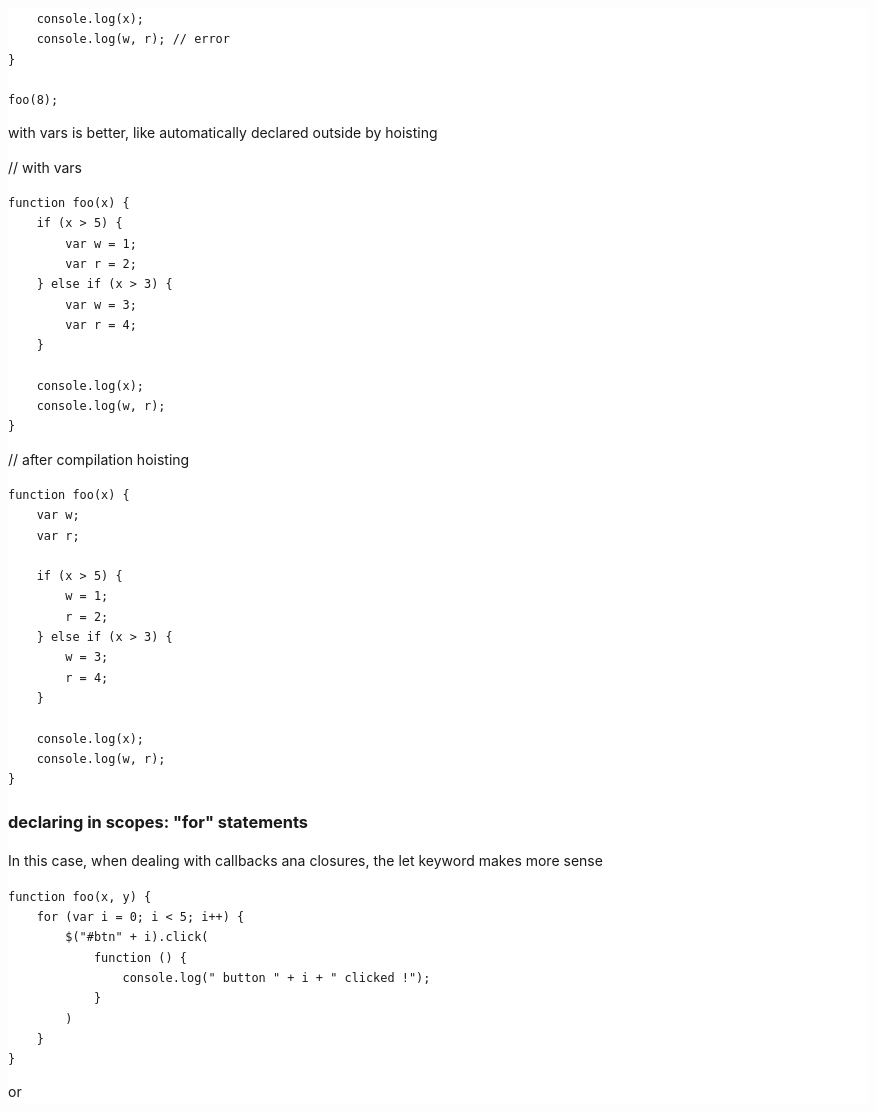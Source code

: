         console.log(x);
        console.log(w, r); // error
    }

    foo(8);

with vars is better, like automatically declared outside by hoisting

// with vars

    function foo(x) {
        if (x > 5) {
            var w = 1;
            var r = 2;
        } else if (x > 3) {
            var w = 3;
            var r = 4;
        }

        console.log(x);
        console.log(w, r);
    }

// after compilation hoisting

    function foo(x) {
        var w;
        var r;

        if (x > 5) {
            w = 1;
            r = 2;
        } else if (x > 3) {
            w = 3;
            r = 4;
        }

        console.log(x);
        console.log(w, r);
    }

### declaring in scopes: "for" statements
In this case, when dealing with callbacks ana closures,  the let keyword makes more sense



    function foo(x, y) {
        for (var i = 0; i < 5; i++) {
            $("#btn" + i).click(
                function () {
                    console.log(" button " + i + " clicked !");
                }
            )
        }
    }

or
